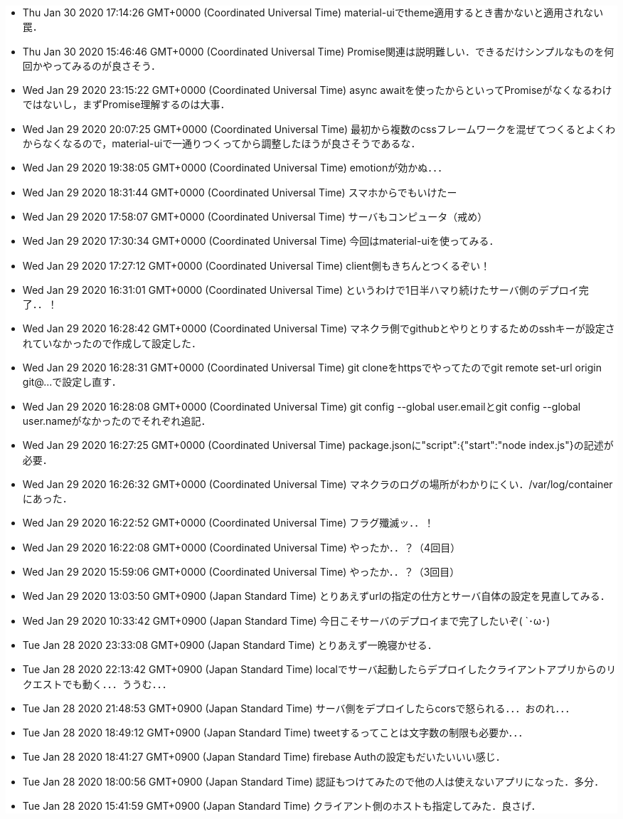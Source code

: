 - Thu Jan 30 2020 17:14:26 GMT+0000 (Coordinated Universal Time) material-uiでtheme適用するとき<CssBaseline />書かないと適用されない罠．

- Thu Jan 30 2020 15:46:46 GMT+0000 (Coordinated Universal Time) Promise関連は説明難しい．できるだけシンプルなものを何回かやってみるのが良さそう．

- Wed Jan 29 2020 23:15:22 GMT+0000 (Coordinated Universal Time) async awaitを使ったからといってPromiseがなくなるわけではないし，まずPromise理解するのは大事．

- Wed Jan 29 2020 20:07:25 GMT+0000 (Coordinated Universal Time) 最初から複数のcssフレームワークを混ぜてつくるとよくわからなくなるので，material-uiで一通りつくってから調整したほうが良さそうであるな．

- Wed Jan 29 2020 19:38:05 GMT+0000 (Coordinated Universal Time) emotionが効かぬ．．．

- Wed Jan 29 2020 18:31:44 GMT+0000 (Coordinated Universal Time) スマホからでもいけたー

- Wed Jan 29 2020 17:58:07 GMT+0000 (Coordinated Universal Time) サーバもコンピュータ（戒め）

- Wed Jan 29 2020 17:30:34 GMT+0000 (Coordinated Universal Time) 今回はmaterial-uiを使ってみる．

- Wed Jan 29 2020 17:27:12 GMT+0000 (Coordinated Universal Time) client側もきちんとつくるぞい！

- Wed Jan 29 2020 16:31:01 GMT+0000 (Coordinated Universal Time) というわけで1日半ハマり続けたサーバ側のデプロイ完了．．！

- Wed Jan 29 2020 16:28:42 GMT+0000 (Coordinated Universal Time) マネクラ側でgithubとやりとりするためのsshキーが設定されていなかったので作成して設定した．

- Wed Jan 29 2020 16:28:31 GMT+0000 (Coordinated Universal Time) git cloneをhttpsでやってたのでgit remote set-url origin git@...で設定し直す．

- Wed Jan 29 2020 16:28:08 GMT+0000 (Coordinated Universal Time) git config --global user.emailとgit config --global user.nameがなかったのでそれぞれ追記．

- Wed Jan 29 2020 16:27:25 GMT+0000 (Coordinated Universal Time) package.jsonに"script":{"start":"node index.js"}の記述が必要．

- Wed Jan 29 2020 16:26:32 GMT+0000 (Coordinated Universal Time) マネクラのログの場所がわかりにくい．/var/log/containerにあった．

- Wed Jan 29 2020 16:22:52 GMT+0000 (Coordinated Universal Time) フラグ殲滅ッ．．！

- Wed Jan 29 2020 16:22:08 GMT+0000 (Coordinated Universal Time) やったか．．？（4回目）

- Wed Jan 29 2020 15:59:06 GMT+0000 (Coordinated Universal Time) やったか．．？（3回目）

- Wed Jan 29 2020 13:03:50 GMT+0900 (Japan Standard Time) とりあえずurlの指定の仕方とサーバ自体の設定を見直してみる．

- Wed Jan 29 2020 10:33:42 GMT+0900 (Japan Standard Time) 今日こそサーバのデプロイまで完了したいぞ( `･ω･)

- Tue Jan 28 2020 23:33:08 GMT+0900 (Japan Standard Time) とりあえず一晩寝かせる．

- Tue Jan 28 2020 22:13:42 GMT+0900 (Japan Standard Time) localでサーバ起動したらデプロイしたクライアントアプリからのリクエストでも動く．．．ううむ．．．

- Tue Jan 28 2020 21:48:53 GMT+0900 (Japan Standard Time) サーバ側をデプロイしたらcorsで怒られる．．．おのれ．．．

- Tue Jan 28 2020 18:49:12 GMT+0900 (Japan Standard Time) tweetするってことは文字数の制限も必要か．．．

- Tue Jan 28 2020 18:41:27 GMT+0900 (Japan Standard Time) firebase Authの設定もだいたいいい感じ．

- Tue Jan 28 2020 18:00:56 GMT+0900 (Japan Standard Time) 認証もつけてみたので他の人は使えないアプリになった．多分．

- Tue Jan 28 2020 15:41:59 GMT+0900 (Japan Standard Time) クライアント側のホストも指定してみた．良さげ．
